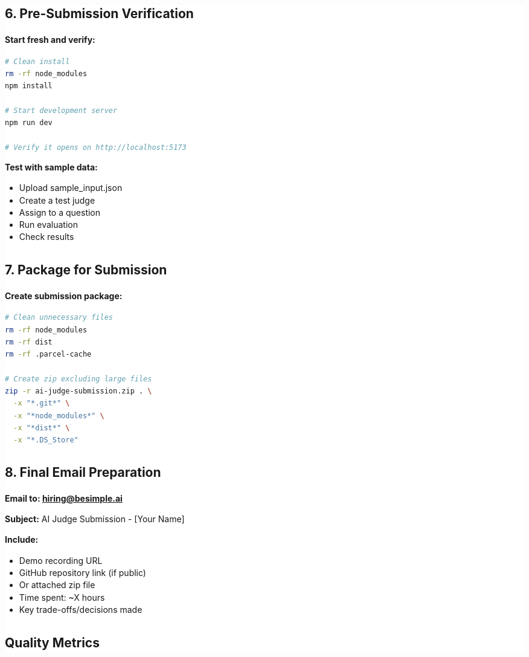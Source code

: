 ## 6. Pre-Submission Verification

**Start fresh and verify:**
```bash
# Clean install
rm -rf node_modules
npm install

# Start development server
npm run dev

# Verify it opens on http://localhost:5173
```

**Test with sample data:**
- Upload sample_input.json
- Create a test judge
- Assign to a question
- Run evaluation
- Check results

## 7. Package for Submission

**Create submission package:**
```bash
# Clean unnecessary files
rm -rf node_modules
rm -rf dist
rm -rf .parcel-cache

# Create zip excluding large files
zip -r ai-judge-submission.zip . \
  -x "*.git*" \
  -x "*node_modules*" \
  -x "*dist*" \
  -x "*.DS_Store"
```

## 8. Final Email Preparation

**Email to: hiring@besimple.ai**

**Subject:** AI Judge Submission - [Your Name]

**Include:**
- Demo recording URL
- GitHub repository link (if public)
- Or attached zip file
- Time spent: ~X hours
- Key trade-offs/decisions made

## Quality Metrics
